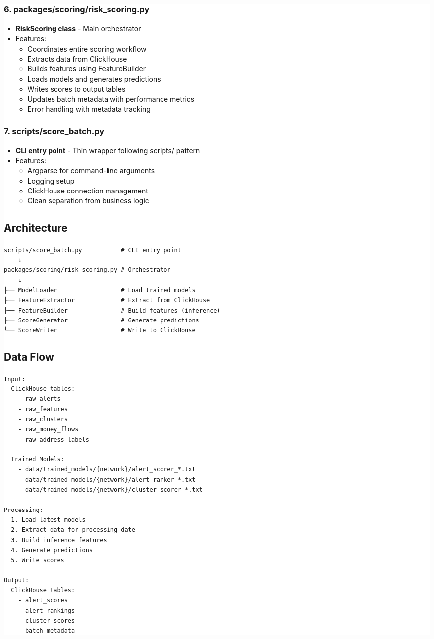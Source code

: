 ### 6. packages/scoring/risk_scoring.py
- **RiskScoring class** - Main orchestrator
- Features:
  - Coordinates entire scoring workflow
  - Extracts data from ClickHouse
  - Builds features using FeatureBuilder
  - Loads models and generates predictions
  - Writes scores to output tables
  - Updates batch metadata with performance metrics
  - Error handling with metadata tracking

### 7. scripts/score_batch.py
- **CLI entry point** - Thin wrapper following scripts/ pattern
- Features:
  - Argparse for command-line arguments
  - Logging setup
  - ClickHouse connection management
  - Clean separation from business logic

## Architecture

```
scripts/score_batch.py           # CLI entry point
    ↓
packages/scoring/risk_scoring.py # Orchestrator
    ↓
├── ModelLoader                  # Load trained models
├── FeatureExtractor             # Extract from ClickHouse
├── FeatureBuilder               # Build features (inference)
├── ScoreGenerator               # Generate predictions
└── ScoreWriter                  # Write to ClickHouse
```

## Data Flow

```
Input:
  ClickHouse tables:
    - raw_alerts
    - raw_features
    - raw_clusters
    - raw_money_flows
    - raw_address_labels
  
  Trained Models:
    - data/trained_models/{network}/alert_scorer_*.txt
    - data/trained_models/{network}/alert_ranker_*.txt
    - data/trained_models/{network}/cluster_scorer_*.txt

Processing:
  1. Load latest models
  2. Extract data for processing_date
  3. Build inference features
  4. Generate predictions
  5. Write scores

Output:
  ClickHouse tables:
    - alert_scores
    - alert_rankings
    - cluster_scores
    - batch_metadata
```